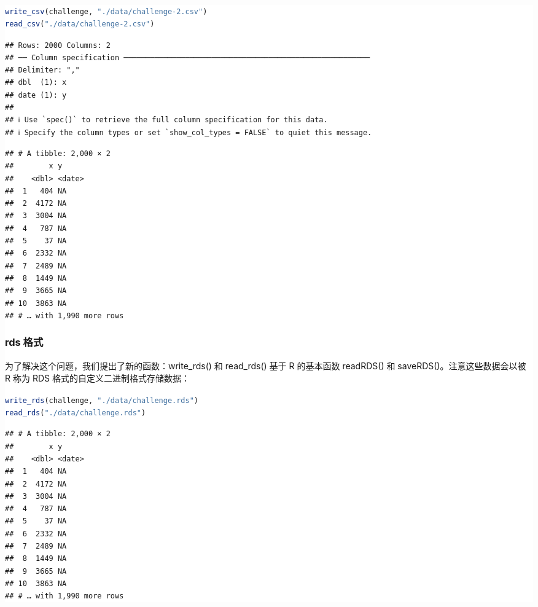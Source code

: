 ```r
write_csv(challenge, "./data/challenge-2.csv")
read_csv("./data/challenge-2.csv")
```

```
## Rows: 2000 Columns: 2
## ── Column specification ────────────────────────────────────────────────────────
## Delimiter: ","
## dbl  (1): x
## date (1): y
## 
## ℹ Use `spec()` to retrieve the full column specification for this data.
## ℹ Specify the column types or set `show_col_types = FALSE` to quiet this message.
```

```
## # A tibble: 2,000 × 2
##        x y     
##    <dbl> <date>
##  1   404 NA    
##  2  4172 NA    
##  3  3004 NA    
##  4   787 NA    
##  5    37 NA    
##  6  2332 NA    
##  7  2489 NA    
##  8  1449 NA    
##  9  3665 NA    
## 10  3863 NA    
## # … with 1,990 more rows
```

### rds 格式

为了解决这个问题，我们提出了新的函数：write_rds() 和 read_rds() 基于 R 的基本函数 readRDS() 和 saveRDS()。注意这些数据会以被 R 称为 RDS 格式的自定义二进制格式存储数据：


```r
write_rds(challenge, "./data/challenge.rds")
read_rds("./data/challenge.rds")
```

```
## # A tibble: 2,000 × 2
##        x y     
##    <dbl> <date>
##  1   404 NA    
##  2  4172 NA    
##  3  3004 NA    
##  4   787 NA    
##  5    37 NA    
##  6  2332 NA    
##  7  2489 NA    
##  8  1449 NA    
##  9  3665 NA    
## 10  3863 NA    
## # … with 1,990 more rows
```

